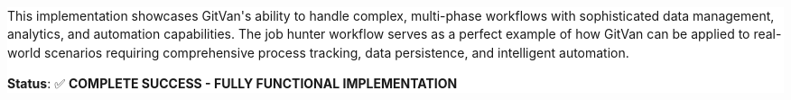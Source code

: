 This implementation showcases GitVan's ability to handle complex, multi-phase workflows with sophisticated data management, analytics, and automation capabilities. The job hunter workflow serves as a perfect example of how GitVan can be applied to real-world scenarios requiring comprehensive process tracking, data persistence, and intelligent automation.

**Status**: ✅ **COMPLETE SUCCESS - FULLY FUNCTIONAL IMPLEMENTATION**

